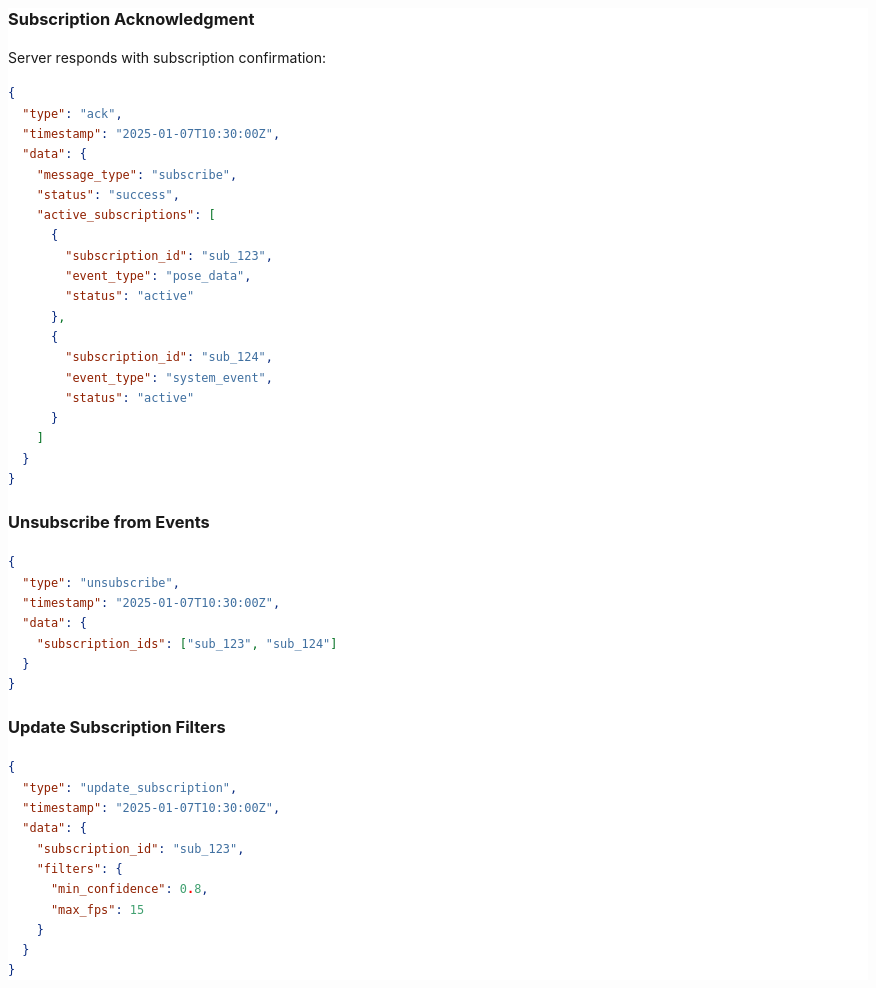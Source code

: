 ### Subscription Acknowledgment

Server responds with subscription confirmation:

```json
{
  "type": "ack",
  "timestamp": "2025-01-07T10:30:00Z",
  "data": {
    "message_type": "subscribe",
    "status": "success",
    "active_subscriptions": [
      {
        "subscription_id": "sub_123",
        "event_type": "pose_data",
        "status": "active"
      },
      {
        "subscription_id": "sub_124",
        "event_type": "system_event",
        "status": "active"
      }
    ]
  }
}
```

### Unsubscribe from Events

```json
{
  "type": "unsubscribe",
  "timestamp": "2025-01-07T10:30:00Z",
  "data": {
    "subscription_ids": ["sub_123", "sub_124"]
  }
}
```

### Update Subscription Filters

```json
{
  "type": "update_subscription",
  "timestamp": "2025-01-07T10:30:00Z",
  "data": {
    "subscription_id": "sub_123",
    "filters": {
      "min_confidence": 0.8,
      "max_fps": 15
    }
  }
}
```
